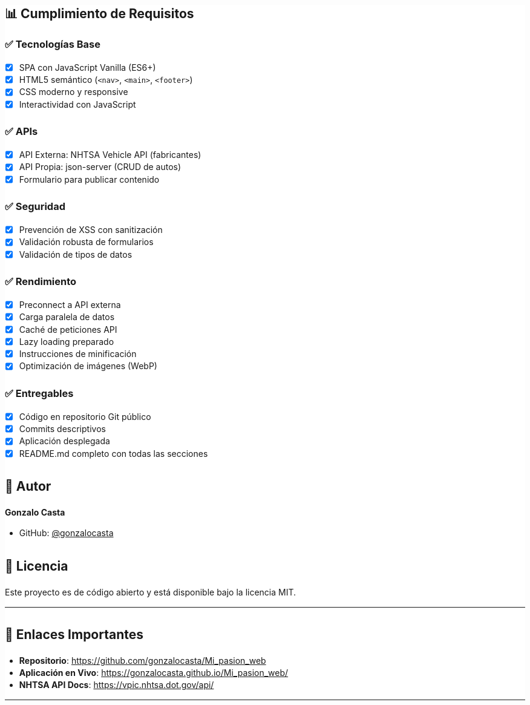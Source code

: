 ## 📊 Cumplimiento de Requisitos

### ✅ Tecnologías Base
- [x] SPA con JavaScript Vanilla (ES6+)
- [x] HTML5 semántico (`<nav>`, `<main>`, `<footer>`)
- [x] CSS moderno y responsive
- [x] Interactividad con JavaScript

### ✅ APIs
- [x] API Externa: NHTSA Vehicle API (fabricantes)
- [x] API Propia: json-server (CRUD de autos)
- [x] Formulario para publicar contenido

### ✅ Seguridad
- [x] Prevención de XSS con sanitización
- [x] Validación robusta de formularios
- [x] Validación de tipos de datos

### ✅ Rendimiento
- [x] Preconnect a API externa
- [x] Carga paralela de datos
- [x] Caché de peticiones API
- [x] Lazy loading preparado
- [x] Instrucciones de minificación
- [x] Optimización de imágenes (WebP)

### ✅ Entregables
- [x] Código en repositorio Git público
- [x] Commits descriptivos
- [x] Aplicación desplegada
- [x] README.md completo con todas las secciones

## 👤 Autor

**Gonzalo Casta**
- GitHub: [@gonzalocasta](https://github.com/gonzalocasta)

## 📄 Licencia

Este proyecto es de código abierto y está disponible bajo la licencia MIT.

---

## 🔗 Enlaces Importantes

- **Repositorio**: https://github.com/gonzalocasta/Mi_pasion_web
- **Aplicación en Vivo**: https://gonzalocasta.github.io/Mi_pasion_web/
- **NHTSA API Docs**: https://vpic.nhtsa.dot.gov/api/

---